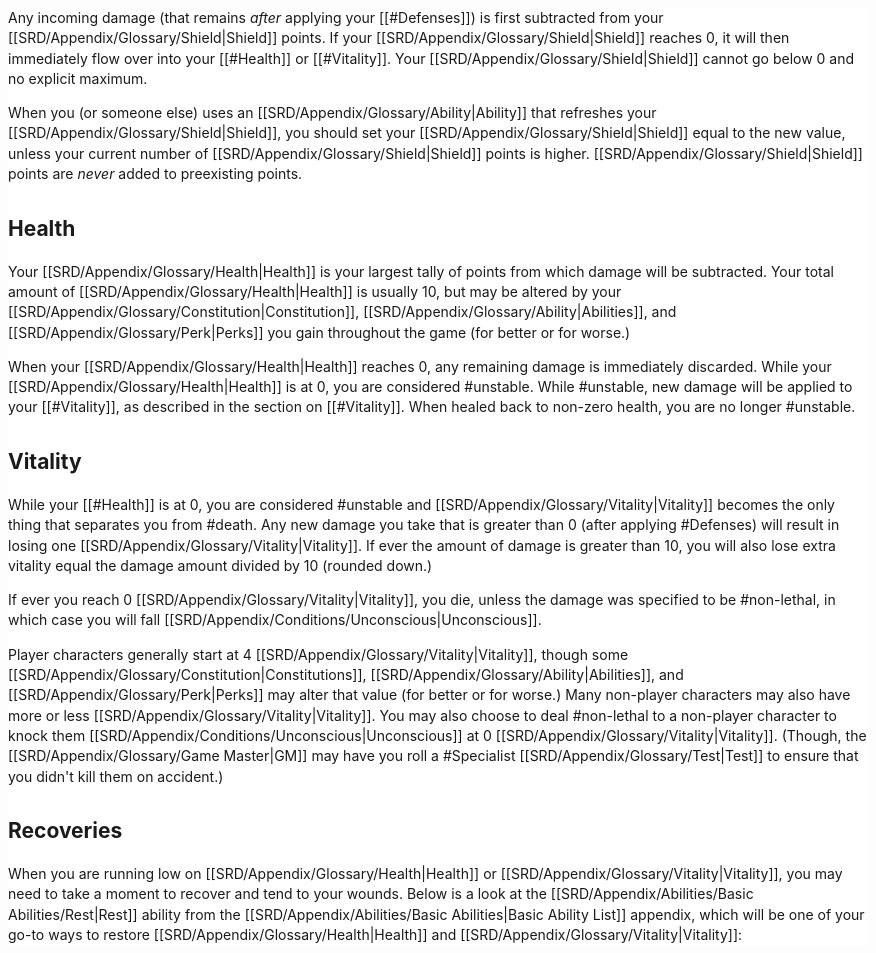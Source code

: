 Any incoming damage (that remains *after* applying your [[#Defenses]]) is first subtracted from your [[SRD/Appendix/Glossary/Shield\|Shield]] points. If your [[SRD/Appendix/Glossary/Shield\|Shield]] reaches 0, it will then immediately flow over into your [[#Health]] or [[#Vitality]]. Your [[SRD/Appendix/Glossary/Shield\|Shield]] cannot go below 0 and no explicit maximum.

When you (or someone else) uses an [[SRD/Appendix/Glossary/Ability\|Ability]] that refreshes your [[SRD/Appendix/Glossary/Shield\|Shield]], you should set your [[SRD/Appendix/Glossary/Shield\|Shield]] equal to the new value, unless your current number of [[SRD/Appendix/Glossary/Shield\|Shield]] points is higher. [[SRD/Appendix/Glossary/Shield\|Shield]] points are *never* added to preexisting points.

## Health
Your [[SRD/Appendix/Glossary/Health\|Health]] is your largest tally of points from which damage will be subtracted. Your total amount of [[SRD/Appendix/Glossary/Health\|Health]] is usually 10, but may be altered by your [[SRD/Appendix/Glossary/Constitution\|Constitution]], [[SRD/Appendix/Glossary/Ability\|Abilities]], and [[SRD/Appendix/Glossary/Perk\|Perks]] you gain throughout the game (for better or for worse.)

When your [[SRD/Appendix/Glossary/Health\|Health]] reaches 0, any remaining damage is immediately discarded. While your [[SRD/Appendix/Glossary/Health\|Health]] is at 0, you are considered #unstable. While #unstable, new damage will be applied to your [[#Vitality]], as described in the section on [[#Vitality]]. When healed back to non-zero health, you are no longer #unstable.

## Vitality
While your [[#Health]] is at 0, you are considered #unstable and [[SRD/Appendix/Glossary/Vitality\|Vitality]] becomes the only thing that separates you from #death. Any new damage you take that is greater than 0 (after applying #Defenses) will result in losing one [[SRD/Appendix/Glossary/Vitality\|Vitality]]. If ever the amount of damage is greater than 10, you will also lose extra vitality equal the damage amount divided by 10 (rounded down.)

If ever you reach 0 [[SRD/Appendix/Glossary/Vitality\|Vitality]], you die, unless the damage was specified to be #non-lethal, in which case you will fall [[SRD/Appendix/Conditions/Unconscious\|Unconscious]].

Player characters generally start at 4 [[SRD/Appendix/Glossary/Vitality\|Vitality]], though some [[SRD/Appendix/Glossary/Constitution\|Constitutions]], [[SRD/Appendix/Glossary/Ability\|Abilities]], and [[SRD/Appendix/Glossary/Perk\|Perks]] may alter that value (for better or for worse.) Many non-player characters may also have more or less [[SRD/Appendix/Glossary/Vitality\|Vitality]]. You may also choose to deal #non-lethal to a non-player character to knock them [[SRD/Appendix/Conditions/Unconscious\|Unconscious]] at 0 [[SRD/Appendix/Glossary/Vitality\|Vitality]]. (Though, the [[SRD/Appendix/Glossary/Game Master\|GM]] may have you roll a #Specialist [[SRD/Appendix/Glossary/Test\|Test]] to ensure that you didn't kill them on accident.)

## Recoveries
When you are running low on [[SRD/Appendix/Glossary/Health\|Health]] or [[SRD/Appendix/Glossary/Vitality\|Vitality]], you may need to take a moment to recover and tend to your wounds. Below is a look at the [[SRD/Appendix/Abilities/Basic Abilities/Rest\|Rest]] ability from the [[SRD/Appendix/Abilities/Basic Abilities\|Basic Ability List]] appendix, which will be one of your go-to ways to restore [[SRD/Appendix/Glossary/Health\|Health]] and [[SRD/Appendix/Glossary/Vitality\|Vitality]]:

<div class="transclusion internal-embed is-loaded"><div class="markdown-embed">
